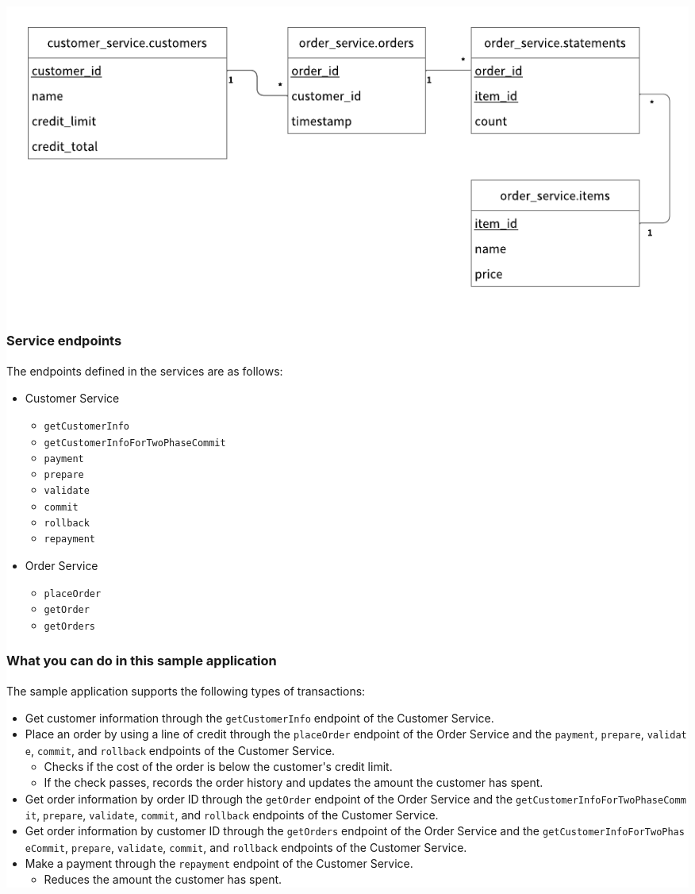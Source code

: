 ![ERD](images/ERD.png)

### Service endpoints

The endpoints defined in the services are as follows:

- Customer Service
  - `getCustomerInfo`
  - `getCustomerInfoForTwoPhaseCommit`
  - `payment`
  - `prepare`
  - `validate`
  - `commit`
  - `rollback`
  - `repayment`

- Order Service
  - `placeOrder`
  - `getOrder`
  - `getOrders`

### What you can do in this sample application

The sample application supports the following types of transactions:

- Get customer information through the `getCustomerInfo` endpoint of the Customer Service.
- Place an order by using a line of credit through the `placeOrder` endpoint of the Order Service and the `payment`, `prepare`, `validate`, `commit`, and `rollback` endpoints of the Customer Service.
  - Checks if the cost of the order is below the customer's credit limit.
  - If the check passes, records the order history and updates the amount the customer has spent.
- Get order information by order ID through the `getOrder` endpoint of the Order Service and the `getCustomerInfoForTwoPhaseCommit`, `prepare`, `validate`, `commit`, and `rollback` endpoints of the Customer Service.
- Get order information by customer ID through the `getOrders` endpoint of the Order Service and the `getCustomerInfoForTwoPhaseCommit`, `prepare`, `validate`, `commit`, and `rollback` endpoints of the Customer Service.
- Make a payment through the `repayment` endpoint of the Customer Service.
  - Reduces the amount the customer has spent.
